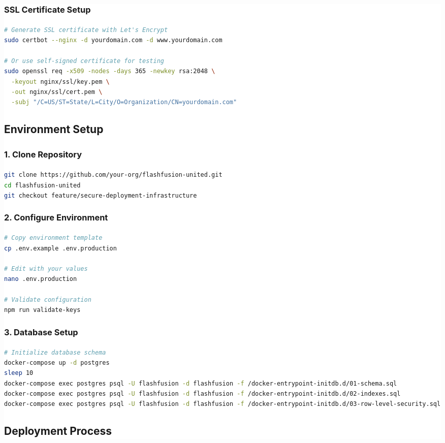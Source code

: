 ### SSL Certificate Setup

```bash
# Generate SSL certificate with Let's Encrypt
sudo certbot --nginx -d yourdomain.com -d www.yourdomain.com

# Or use self-signed certificate for testing
sudo openssl req -x509 -nodes -days 365 -newkey rsa:2048 \
  -keyout nginx/ssl/key.pem \
  -out nginx/ssl/cert.pem \
  -subj "/C=US/ST=State/L=City/O=Organization/CN=yourdomain.com"
```

## Environment Setup

### 1. Clone Repository

```bash
git clone https://github.com/your-org/flashfusion-united.git
cd flashfusion-united
git checkout feature/secure-deployment-infrastructure
```

### 2. Configure Environment

```bash
# Copy environment template
cp .env.example .env.production

# Edit with your values
nano .env.production

# Validate configuration
npm run validate-keys
```

### 3. Database Setup

```bash
# Initialize database schema
docker-compose up -d postgres
sleep 10
docker-compose exec postgres psql -U flashfusion -d flashfusion -f /docker-entrypoint-initdb.d/01-schema.sql
docker-compose exec postgres psql -U flashfusion -d flashfusion -f /docker-entrypoint-initdb.d/02-indexes.sql
docker-compose exec postgres psql -U flashfusion -d flashfusion -f /docker-entrypoint-initdb.d/03-row-level-security.sql
```

## Deployment Process
